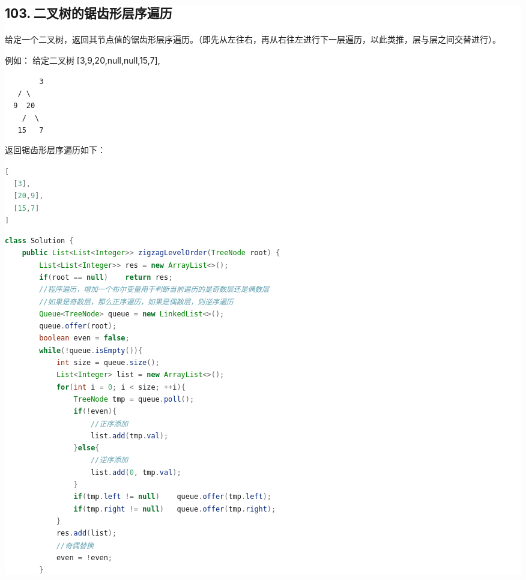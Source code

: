 

















<span id = "jump103"></span>

## 103. 二叉树的锯齿形层序遍历

给定一个二叉树，返回其节点值的锯齿形层序遍历。（即先从左往右，再从右往左进行下一层遍历，以此类推，层与层之间交替进行）。

例如：
给定二叉树 [3,9,20,null,null,15,7],

    		3
       / \
      9  20
        /  \
       15   7


返回锯齿形层序遍历如下：

```java
[
  [3],
  [20,9],
  [15,7]
]
```





```java
class Solution {
    public List<List<Integer>> zigzagLevelOrder(TreeNode root) {
        List<List<Integer>> res = new ArrayList<>();
        if(root == null)    return res;
        //程序遍历，增加一个布尔变量用于判断当前遍历的是奇数层还是偶数层
        //如果是奇数层，那么正序遍历，如果是偶数层，则逆序遍历
        Queue<TreeNode> queue = new LinkedList<>();
        queue.offer(root);
        boolean even = false;
        while(!queue.isEmpty()){
            int size = queue.size();
            List<Integer> list = new ArrayList<>();
            for(int i = 0; i < size; ++i){
                TreeNode tmp = queue.poll();
                if(!even){
                    //正序添加
                    list.add(tmp.val);
                }else{
                    //逆序添加
                    list.add(0, tmp.val);
                }
                if(tmp.left != null)    queue.offer(tmp.left);
                if(tmp.right != null)   queue.offer(tmp.right);
            }
            res.add(list);
            //奇偶替换
            even = !even;
        }
```